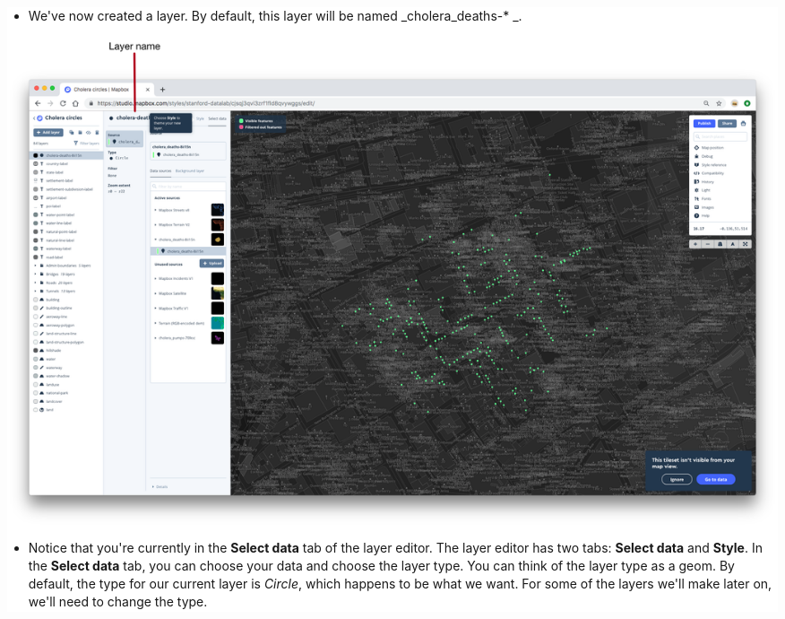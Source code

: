 * We've now created a layer. By default, this layer will be named _cholera_deaths-* _.

<img src="images/screenshots/circles-deaths-layer-added.png" width="982" style="display: block; margin: auto;" />

* Notice that you're currently in the __Select data__ tab of the layer editor. The layer editor has two tabs: __Select data__ and __Style__. In the __Select data__ tab, you can choose your data and choose the layer type. You can think of the layer type as a geom. By default, the type for our current layer is _Circle_, which happens to be what we want. For some of the layers we'll make later on, we'll need to change the type.
